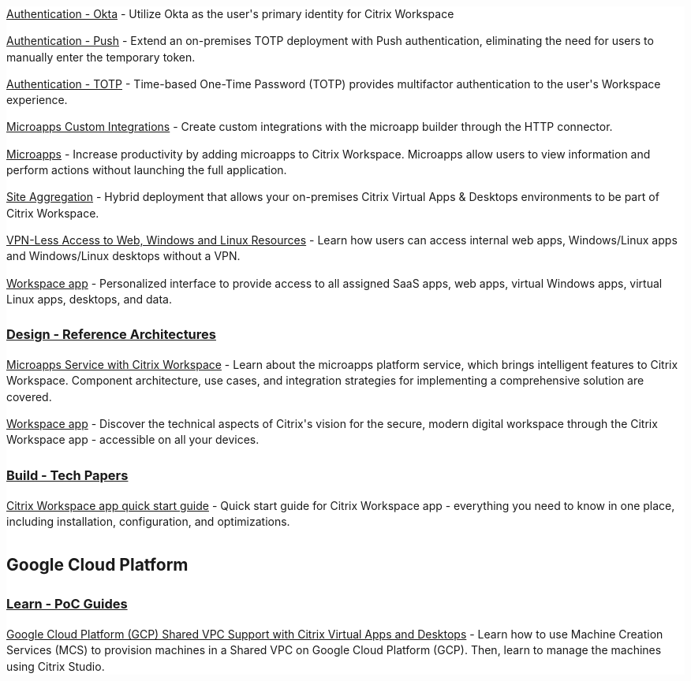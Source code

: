 [Authentication - Okta](/en-us/tech-zone/learn/tech-insights/okta.html) - Utilize Okta as the user's primary identity for Citrix Workspace

[Authentication - Push](/en-us/tech-zone/learn/tech-insights/authentication-push.html) - Extend an on-premises TOTP deployment with Push authentication, eliminating the need for users to manually enter the temporary token.

[Authentication - TOTP](/en-us/tech-zone/learn/tech-insights/authentication-totp.html) - Time-based One-Time Password (TOTP) provides multifactor authentication to the user's Workspace experience.

[Microapps Custom Integrations](/en-us/tech-zone/learn/tech-insights/microapps-custom-integrations.html) - Create custom integrations with the microapp builder through the HTTP connector.

[Microapps](/en-us/tech-zone/learn/tech-insights/microapps.html) - Increase productivity by adding microapps to Citrix Workspace. Microapps allow users to view information and perform actions without launching the full application.

[Site Aggregation](/en-us/tech-zone/learn/tech-insights/site-aggregation.html) - Hybrid deployment that allows your on-premises Citrix Virtual Apps & Desktops environments to be part of Citrix Workspace.

[VPN-Less Access to Web, Windows and Linux Resources](/en-us/tech-zone/learn/tech-insights/vpn-less-access.html) - Learn how users can access internal web apps, Windows/Linux apps and Windows/Linux desktops without a VPN.

[Workspace app](/en-us/tech-zone/learn/tech-insights/workspace-app.html) - Personalized interface to provide access to all assigned SaaS apps, web apps, virtual Windows apps, virtual Linux apps, desktops, and data.

### [Design - Reference Architectures](/en-us/tech-zone/design/reference-architectures.html)

[Microapps Service with Citrix Workspace](/en-us/tech-zone/design/reference-architectures/workspace-intelligence.html) - Learn about the microapps platform service, which brings intelligent features to Citrix Workspace. Component architecture, use cases, and integration strategies for implementing a comprehensive solution are covered.

[Workspace app](/en-us/tech-zone/design/reference-architectures/workspace-app.html) - Discover the technical aspects of Citrix's vision for the secure, modern digital workspace through the Citrix Workspace app - accessible on all your devices.

### [Build - Tech Papers](/en-us/tech-zone/build/tech-papers.html)

[Citrix Workspace app quick start guide](/en-us/tech-zone/build/tech-papers/citrix-workspace-app.html) - Quick start guide for Citrix Workspace app - everything you need to know in one place, including installation, configuration, and optimizations.

## Google Cloud Platform

### [Learn - PoC Guides](/en-us/tech-zone/learn/poc-guides.html)

[Google Cloud Platform (GCP) Shared VPC Support with Citrix Virtual Apps and Desktops](/en-us/tech-zone/learn/poc-guides/gcp-shared-vpc.html) - Learn how to use Machine Creation Services (MCS) to provision machines in a Shared VPC on Google Cloud Platform (GCP). Then, learn to manage the machines using Citrix Studio.
